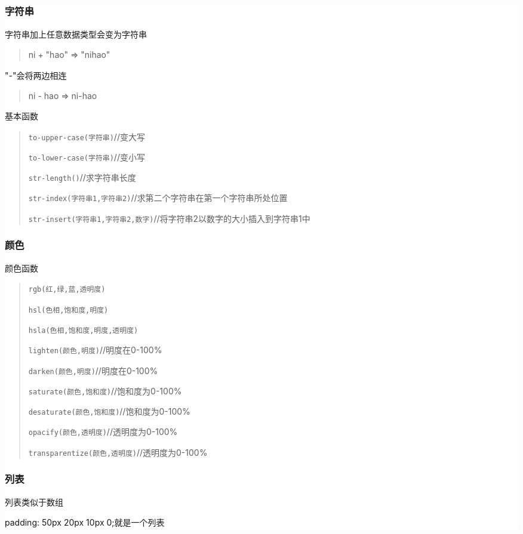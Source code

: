 

### 字符串

字符串加上任意数据类型会变为字符串

> ni + "hao" => "nihao"

"-"会将两边相连

> ni - hao => ni-hao

基本函数

> `to-upper-case(字符串)`//变大写
>
> `to-lower-case(字符串)`//变小写
>
> `str-length()`//求字符串长度
>
> `str-index(字符串1,字符串2)`//求第二个字符串在第一个字符串所处位置
>
> `str-insert(字符串1,字符串2,数字)`//将字符串2以数字的大小插入到字符串1中



### 颜色

 颜色函数

> `rgb(红,绿,蓝,透明度)`
>
> `hsl(色相,饱和度,明度)`
>
> `hsla(色相,饱和度,明度,透明度)`
>
> `lighten(颜色,明度)`//明度在0-100%
>
> `darken(颜色,明度)`//明度在0-100%
>
> `saturate(颜色,饱和度)`//饱和度为0-100%
>
> `desaturate(颜色,饱和度)`//饱和度为0-100%
>
> `opacify(颜色,透明度)`//透明度为0-100%
>
> `transparentize(颜色,透明度)`//透明度为0-100%





### 列表

列表类似于数组

padding: 50px 20px 10px 0;就是一个列表
